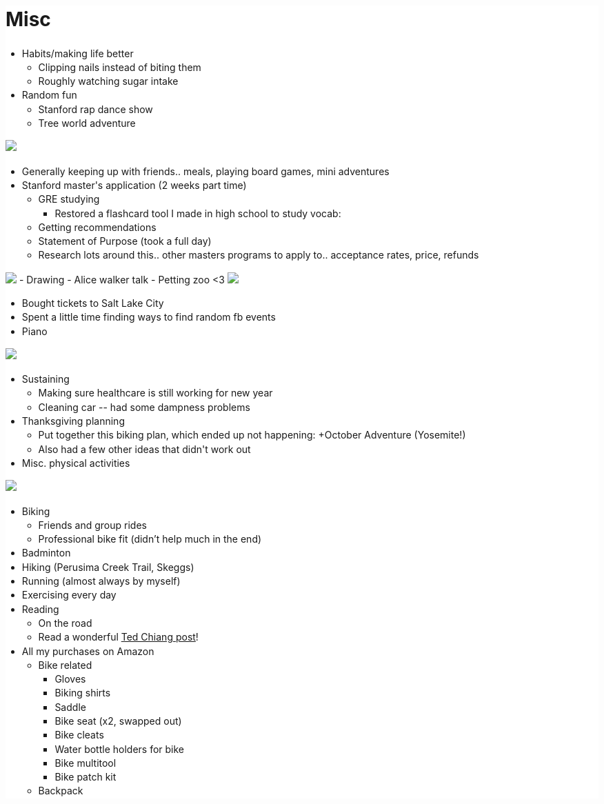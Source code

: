 # Misc
- Habits/making life better
  - Clipping  nails instead of biting them
  - Roughly watching sugar intake
- Random fun
  - Stanford rap dance show
  - Tree world adventure

<img src='https://d2mxuefqeaa7sj.cloudfront.net/s_FE306B939CD8E61072C1D6125D79240CB1DAFC94B3BED85C33319D560D419D65_1515282035224_IMG_20171114_091604.jpg' width='240px'>

- Generally keeping up with friends.. meals, playing board games, mini adventures
- Stanford master's application  (2 weeks part time)
  - GRE studying
    - Restored a flashcard tool I made in high school to study vocab:
  - Getting recommendations
  - Statement of Purpose (took a full day)
  - Research lots around this.. other masters programs to apply to.. acceptance rates, price, refunds

<img src='https://d2mxuefqeaa7sj.cloudfront.net/s_FE306B939CD8E61072C1D6125D79240CB1DAFC94B3BED85C33319D560D419D65_1515279156278_Screenshot+2018-01-06+15.51.30.png' width='240px'>
- Drawing
- Alice walker talk
- Petting zoo <3

<img src='https://d2mxuefqeaa7sj.cloudfront.net/s_FE306B939CD8E61072C1D6125D79240CB1DAFC94B3BED85C33319D560D419D65_1515280529263_IMG_20171118_121504.jpg' width='240px'>

- Bought tickets to Salt Lake City
- Spent a little time finding ways to find random fb events
- Piano

<img src='https://d2mxuefqeaa7sj.cloudfront.net/s_FE306B939CD8E61072C1D6125D79240CB1DAFC94B3BED85C33319D560D419D65_1515283088762_IMG_20171231_120522.jpg' width='240px'>

- Sustaining
  - Making sure healthcare is still working for new year
  - Cleaning car -- had some dampness problems
- Thanksgiving planning
  - Put together this biking plan, which ended up not happening: +October Adventure (Yosemite!)
  - Also had a few other ideas that didn't work out
- Misc. physical activities

<img src='https://d2mxuefqeaa7sj.cloudfront.net/s_FE306B939CD8E61072C1D6125D79240CB1DAFC94B3BED85C33319D560D419D65_1515282243231_IMG_20171124_140357.jpg' width='240px'>

  - Biking
    - Friends and group rides
    - Professional bike fit (didn’t help much in the end)
  - Badminton
  - Hiking (Perusima Creek Trail, Skeggs)
  - Running (almost always by myself)
  - Exercising every day
- Reading
  - On the road
  - Read a wonderful [Ted Chiang post](https://www.buzzfeed.com/tedchiang/the-real-danger-to-civilization-isnt-ai-its-runaway?utm_term=.rk0PqNplDO#.jaq3epJZzl)!
- All my purchases on Amazon
  - Bike related
    - Gloves
    - Biking shirts
    - Saddle
    - Bike seat (x2, swapped out)
    - Bike cleats
    - Water bottle holders for bike
    - Bike multitool
    - Bike patch kit
  - Backpack